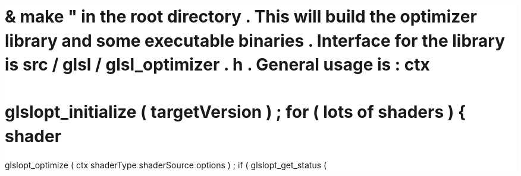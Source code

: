 &
make
"
in
the
root
directory
.
This
will
build
the
optimizer
library
and
some
executable
binaries
.
Interface
for
the
library
is
src
/
glsl
/
glsl_optimizer
.
h
.
General
usage
is
:
ctx
=
glslopt_initialize
(
targetVersion
)
;
for
(
lots
of
shaders
)
{
shader
=
glslopt_optimize
(
ctx
shaderType
shaderSource
options
)
;
if
(
glslopt_get_status
(